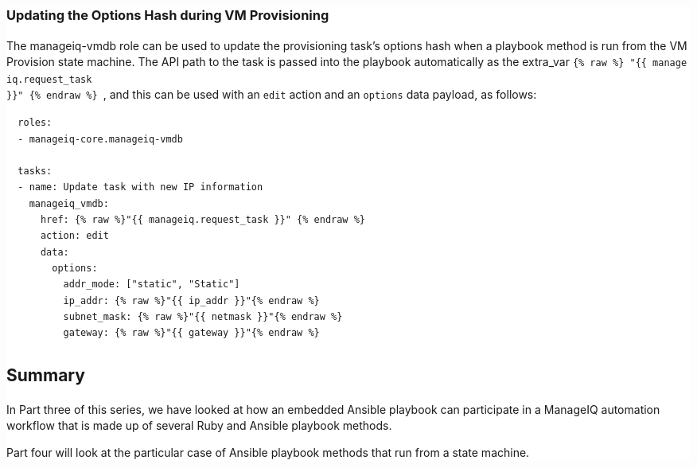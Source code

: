 ### Updating the Options Hash during VM Provisioning
The manageiq-vmdb role can be used to update the provisioning task’s options hash when a playbook method is run from the VM Provision state machine. The API path to the task is passed into the playbook automatically as the extra_var <code>{% raw %} "{{ manageiq.request_task  }}" {% endraw %} </code>, and this can be used with an `edit` action and an `options` data payload, as follows:

```
  roles:
  - manageiq-core.manageiq-vmdb

  tasks:   
  - name: Update task with new IP information
    manageiq_vmdb:
      href: {% raw %}"{{ manageiq.request_task }}" {% endraw %}
      action: edit
      data:
        options:
          addr_mode: ["static", "Static"]
          ip_addr: {% raw %}"{{ ip_addr }}"{% endraw %}
          subnet_mask: {% raw %}"{{ netmask }}"{% endraw %}
          gateway: {% raw %}"{{ gateway }}"{% endraw %}
```

## Summary
In Part three of this series, we have looked at how an embedded Ansible playbook can participate in a ManageIQ automation workflow that is made up of several Ruby and Ansible playbook methods.

Part four will look at the particular case of Ansible playbook methods that run from a state machine.
